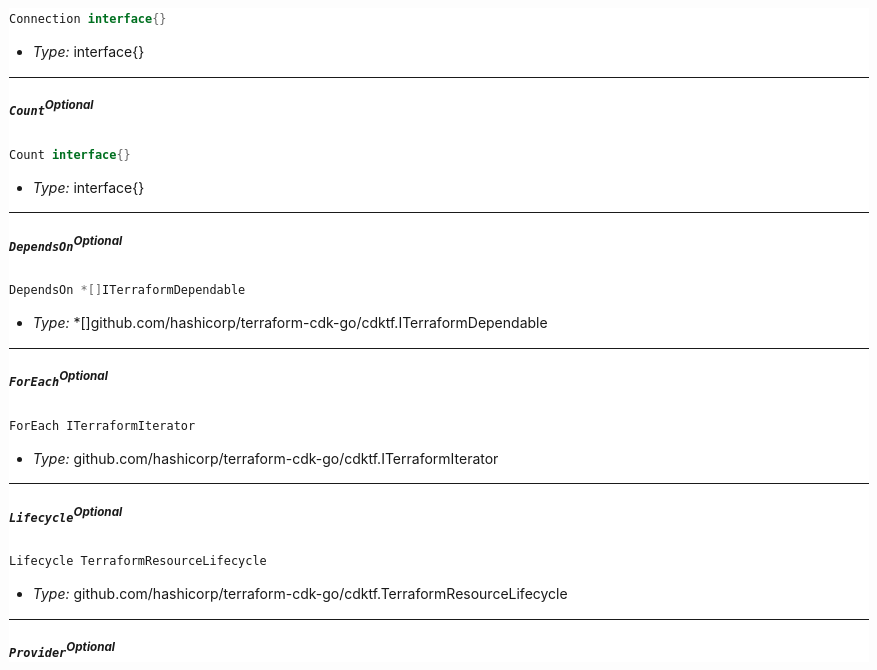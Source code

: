 ```go
Connection interface{}
```

- *Type:* interface{}

---

##### `Count`<sup>Optional</sup> <a name="Count" id="@cdktf/provider-cloudflare.dataCloudflareManagedTransforms.DataCloudflareManagedTransformsConfig.property.count"></a>

```go
Count interface{}
```

- *Type:* interface{}

---

##### `DependsOn`<sup>Optional</sup> <a name="DependsOn" id="@cdktf/provider-cloudflare.dataCloudflareManagedTransforms.DataCloudflareManagedTransformsConfig.property.dependsOn"></a>

```go
DependsOn *[]ITerraformDependable
```

- *Type:* *[]github.com/hashicorp/terraform-cdk-go/cdktf.ITerraformDependable

---

##### `ForEach`<sup>Optional</sup> <a name="ForEach" id="@cdktf/provider-cloudflare.dataCloudflareManagedTransforms.DataCloudflareManagedTransformsConfig.property.forEach"></a>

```go
ForEach ITerraformIterator
```

- *Type:* github.com/hashicorp/terraform-cdk-go/cdktf.ITerraformIterator

---

##### `Lifecycle`<sup>Optional</sup> <a name="Lifecycle" id="@cdktf/provider-cloudflare.dataCloudflareManagedTransforms.DataCloudflareManagedTransformsConfig.property.lifecycle"></a>

```go
Lifecycle TerraformResourceLifecycle
```

- *Type:* github.com/hashicorp/terraform-cdk-go/cdktf.TerraformResourceLifecycle

---

##### `Provider`<sup>Optional</sup> <a name="Provider" id="@cdktf/provider-cloudflare.dataCloudflareManagedTransforms.DataCloudflareManagedTransformsConfig.property.provider"></a>
